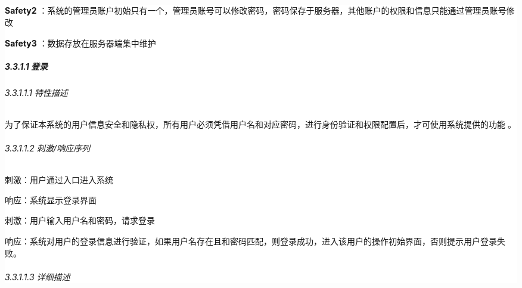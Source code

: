 **Safety2** ：系统的管理员账户初始只有一个，管理员账号可以修改密码，密码保存于服务器，其他账户的权限和信息只能通过管理员账号修改

**Safety3** ：数据存放在服务器端集中维护

##### 3.3.1.1 登录

###### 3.3.1.1.1 特性描述

为了保证本系统的用户信息安全和隐私权，所有用户必须凭借用户名和对应密码，进行身份验证和权限配置后，才可使用系统提供的功能 。

###### 3.3.1.1.2 刺激/响应序列

刺激：用户通过入口进入系统

响应：系统显示登录界面

刺激：用户输入用户名和密码，请求登录

响应：系统对用户的登录信息进行验证，如果用户名存在且和密码匹配，则登录成功，进入该用户的操作初始界面，否则提示用户登录失败。

###### 3.3.1.1.3 详细描述

